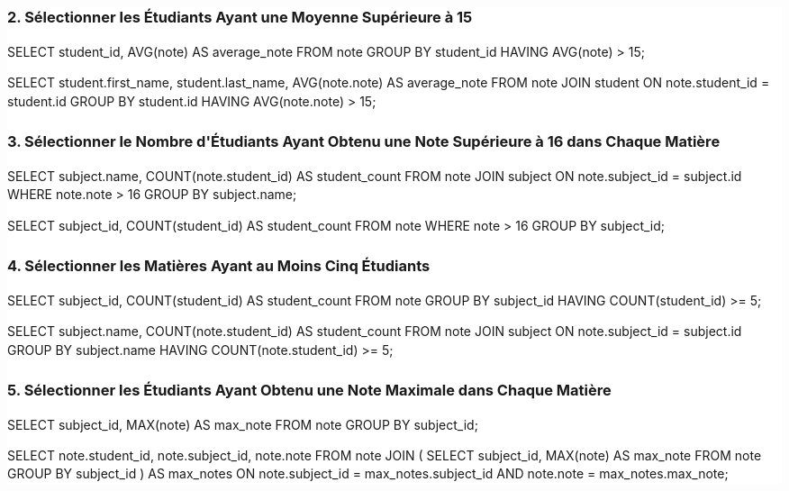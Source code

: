 

### 2. Sélectionner les Étudiants Ayant une Moyenne Supérieure à 15

SELECT student_id, AVG(note) AS average_note
FROM note
GROUP BY student_id
HAVING AVG(note) > 15;

SELECT student.first_name, student.last_name, AVG(note.note) AS average_note
FROM note
JOIN student ON note.student_id = student.id
GROUP BY student.id
HAVING AVG(note.note) > 15;

### 3. Sélectionner le Nombre d'Étudiants Ayant Obtenu une Note Supérieure à 16 dans Chaque Matière

SELECT subject.name, COUNT(note.student_id) AS student_count
FROM note
JOIN subject ON note.subject_id = subject.id
WHERE note.note > 16
GROUP BY subject.name;

SELECT subject_id, COUNT(student_id) AS student_count
FROM note
WHERE note > 16
GROUP BY subject_id;


### 4. Sélectionner les Matières Ayant au Moins Cinq Étudiants

SELECT subject_id, COUNT(student_id) AS student_count
FROM note
GROUP BY subject_id
HAVING COUNT(student_id) >= 5;

SELECT subject.name, COUNT(note.student_id) AS student_count
FROM note
JOIN subject ON note.subject_id = subject.id
GROUP BY subject.name
HAVING COUNT(note.student_id) >= 5;

### 5. Sélectionner les Étudiants Ayant Obtenu une Note Maximale dans Chaque Matière

SELECT subject_id, MAX(note) AS max_note
FROM note
GROUP BY subject_id;

SELECT note.student_id, note.subject_id, note.note
FROM note
JOIN (
    SELECT subject_id, MAX(note) AS max_note
    FROM note
    GROUP BY subject_id
) AS max_notes
ON note.subject_id = max_notes.subject_id
AND note.note = max_notes.max_note;
